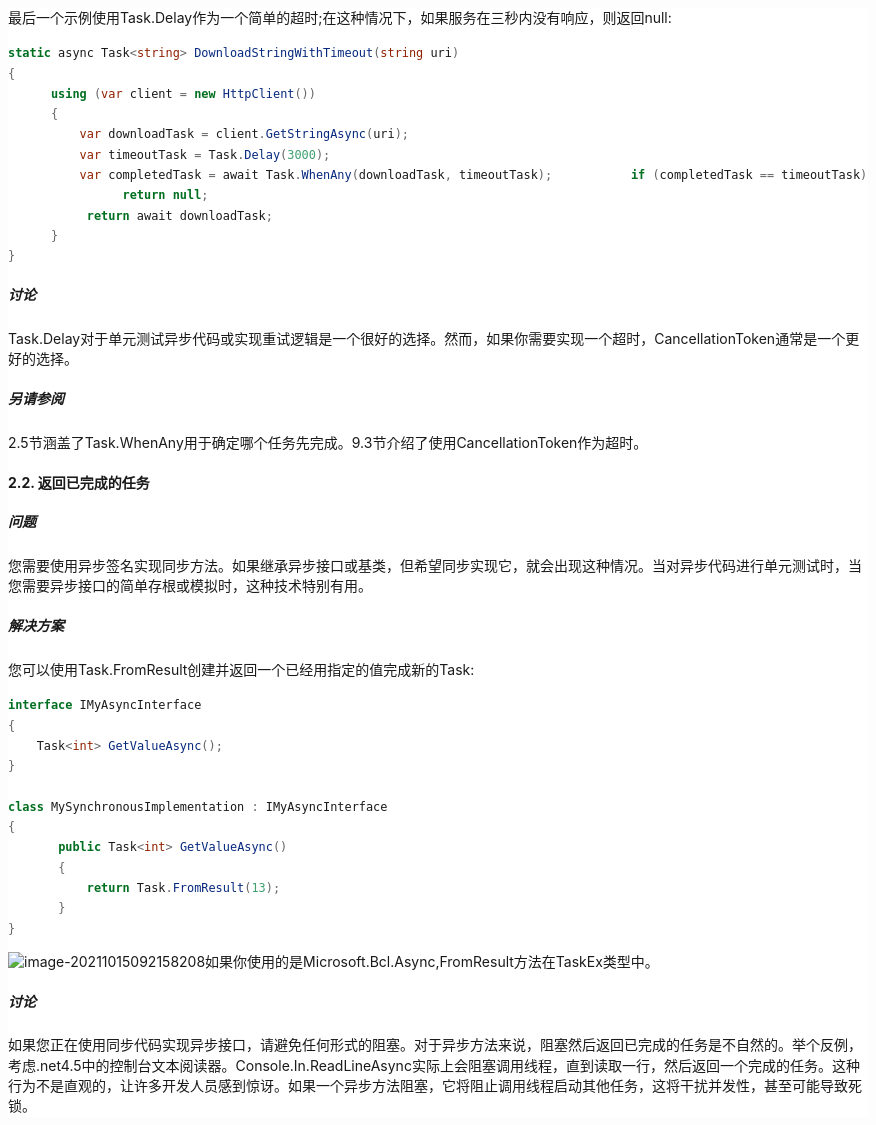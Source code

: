 最后一个示例使用Task.Delay作为一个简单的超时;在这种情况下，如果服务在三秒内没有响应，则返回null:

```c#
static async Task<string> DownloadStringWithTimeout(string uri)
{
      using (var client = new HttpClient())     
      {
          var downloadTask = client.GetStringAsync(uri);
		  var timeoutTask = Task.Delay(3000);
          var completedTask = await Task.WhenAny(downloadTask, timeoutTask); 		   if (completedTask == timeoutTask)
				return null;
		   return await downloadTask;
      }
}
```

##### 讨论

Task.Delay对于单元测试异步代码或实现重试逻辑是一个很好的选择。然而，如果你需要实现一个超时，CancellationToken通常是一个更好的选择。

##### 另请参阅

2.5节涵盖了Task.WhenAny用于确定哪个任务先完成。9.3节介绍了使用CancellationToken作为超时。

#### 2.2. 返回已完成的任务

##### 问题

您需要使用异步签名实现同步方法。如果继承异步接口或基类，但希望同步实现它，就会出现这种情况。当对异步代码进行单元测试时，当您需要异步接口的简单存根或模拟时，这种技术特别有用。

##### 解决方案

您可以使用Task.FromResult创建并返回一个已经用指定的值完成新的Task<T>:

```c#
interface IMyAsyncInterface 
{
    Task<int> GetValueAsync();
}

class MySynchronousImplementation : IMyAsyncInterface 
{
       public Task<int> GetValueAsync()     
       {
           return Task.FromResult(13);
       }
}   
```

![image-20211015092158208](C:\Users\160588\AppData\Roaming\Typora\typora-user-images\image-20211015092158208.png)如果你使用的是Microsoft.Bcl.Async,FromResult方法在TaskEx类型中。

##### 讨论

如果您正在使用同步代码实现异步接口，请避免任何形式的阻塞。对于异步方法来说，阻塞然后返回已完成的任务是不自然的。举个反例，考虑.net4.5中的控制台文本阅读器。Console.In.ReadLineAsync实际上会阻塞调用线程，直到读取一行，然后返回一个完成的任务。这种行为不是直观的，让许多开发人员感到惊讶。如果一个异步方法阻塞，它将阻止调用线程启动其他任务，这将干扰并发性，甚至可能导致死锁。
